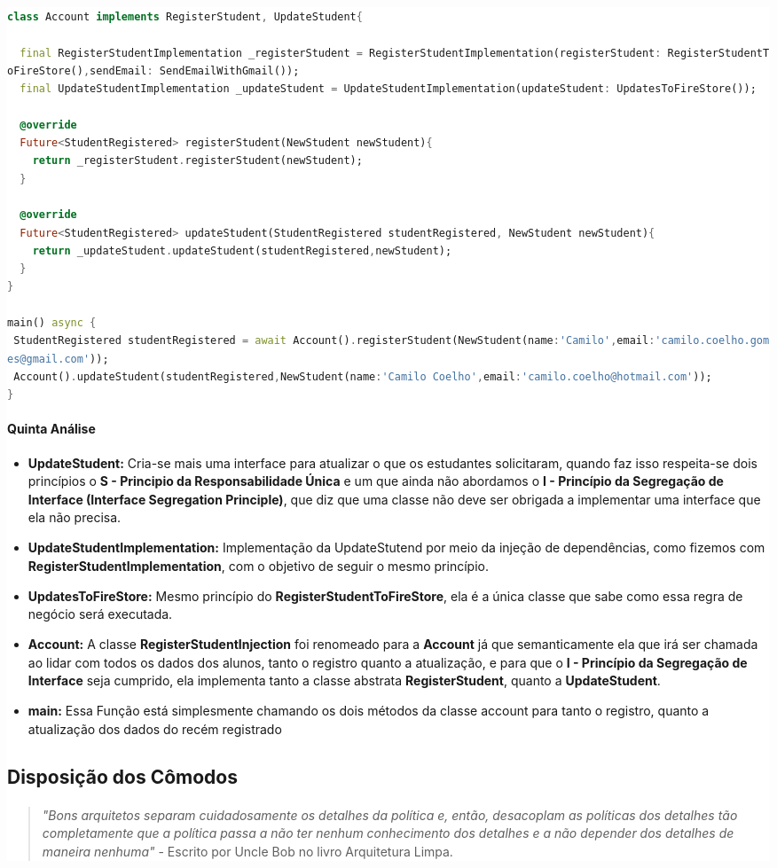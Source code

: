 ```Dart
class Account implements RegisterStudent, UpdateStudent{
 
  final RegisterStudentImplementation _registerStudent = RegisterStudentImplementation(registerStudent: RegisterStudentToFireStore(),sendEmail: SendEmailWithGmail());
  final UpdateStudentImplementation _updateStudent = UpdateStudentImplementation(updateStudent: UpdatesToFireStore());
  
  @override
  Future<StudentRegistered> registerStudent(NewStudent newStudent){
    return _registerStudent.registerStudent(newStudent);
  }
  
  @override
  Future<StudentRegistered> updateStudent(StudentRegistered studentRegistered, NewStudent newStudent){
    return _updateStudent.updateStudent(studentRegistered,newStudent);
  }
}
 
main() async {
 StudentRegistered studentRegistered = await Account().registerStudent(NewStudent(name:'Camilo',email:'camilo.coelho.gomes@gmail.com'));
 Account().updateStudent(studentRegistered,NewStudent(name:'Camilo Coelho',email:'camilo.coelho@hotmail.com'));
}
```
 
#### Quinta Análise
 
* **UpdateStudent:** Cria-se mais uma interface para atualizar o que os estudantes solicitaram, quando faz isso respeita-se dois princípios o **S - Principio da Responsabilidade Única** e um que ainda não abordamos o **I - Princípio da Segregação de Interface (Interface Segregation Principle)**, que diz que uma classe não deve ser obrigada a implementar uma interface que ela não precisa.
 
* **UpdateStudentImplementation:** Implementação da UpdateStutend por meio da injeção de dependências, como fizemos com **RegisterStudentImplementation**, com o objetivo de seguir o mesmo princípio.
 
* **UpdatesToFireStore:** Mesmo princípio do **RegisterStudentToFireStore**, ela é a única classe que sabe como essa regra de negócio será executada.
 
* **Account:** A classe **RegisterStudentInjection** foi renomeado para a **Account** já que semanticamente ela que irá ser chamada ao lidar com todos os dados dos alunos, tanto o registro quanto a atualização, e para que o **I - Princípio da Segregação de Interface** seja cumprido, ela implementa tanto a classe abstrata **RegisterStudent**, quanto a **UpdateStudent**.
 
* **main:** Essa Função está simplesmente chamando os dois métodos da classe account para tanto o registro, quanto a atualização dos dados do recém registrado
 
## Disposição dos Cômodos
 
> *"Bons arquitetos separam cuidadosamente os detalhes da política e, então, desacoplam as políticas dos detalhes tão completamente que a política passa a não ter nenhum conhecimento dos detalhes e a não depender dos detalhes de maneira nenhuma"* - Escrito por Uncle Bob no livro Arquitetura Limpa.
 